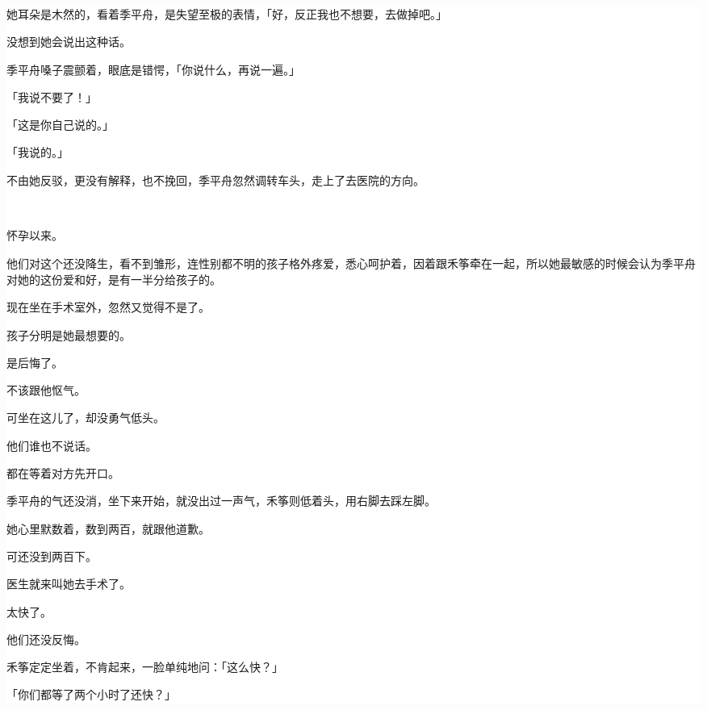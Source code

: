 她耳朵是木然的，看着季平舟，是失望至极的表情，「好，反正我也不想要，去做掉吧。」


没想到她会说出这种话。


季平舟嗓子震颤着，眼底是错愕，「你说什么，再说一遍。」


「我说不要了！」


「这是你自己说的。」


「我说的。」


不由她反驳，更没有解释，也不挽回，季平舟忽然调转车头，走上了去医院的方向。


 


怀孕以来。


他们对这个还没降生，看不到雏形，连性别都不明的孩子格外疼爱，悉心呵护着，因着跟禾筝牵在一起，所以她最敏感的时候会认为季平舟对她的这份爱和好，是有一半分给孩子的。


现在坐在手术室外，忽然又觉得不是了。


孩子分明是她最想要的。


是后悔了。


不该跟他怄气。


可坐在这儿了，却没勇气低头。


他们谁也不说话。


都在等着对方先开口。


季平舟的气还没消，坐下来开始，就没出过一声气，禾筝则低着头，用右脚去踩左脚。


她心里默数着，数到两百，就跟他道歉。


可还没到两百下。


医生就来叫她去手术了。


太快了。


他们还没反悔。


禾筝定定坐着，不肯起来，一脸单纯地问：「这么快？」


「你们都等了两个小时了还快？」
